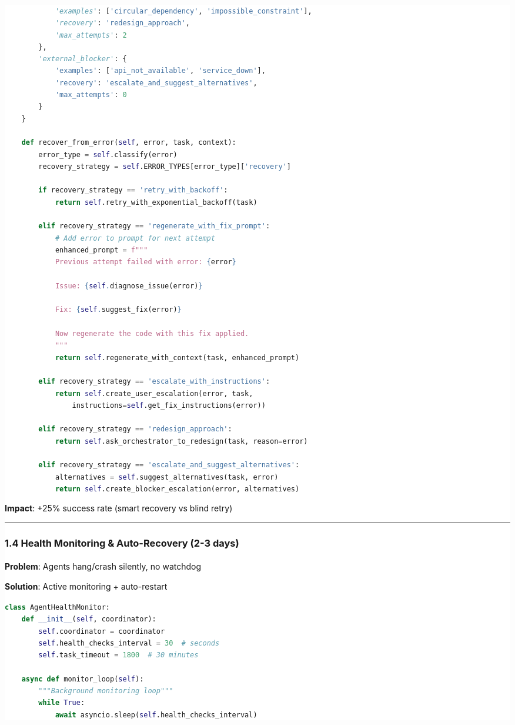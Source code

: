 ```python
            'examples': ['circular_dependency', 'impossible_constraint'],
            'recovery': 'redesign_approach',
            'max_attempts': 2
        },
        'external_blocker': {
            'examples': ['api_not_available', 'service_down'],
            'recovery': 'escalate_and_suggest_alternatives',
            'max_attempts': 0
        }
    }

    def recover_from_error(self, error, task, context):
        error_type = self.classify(error)
        recovery_strategy = self.ERROR_TYPES[error_type]['recovery']

        if recovery_strategy == 'retry_with_backoff':
            return self.retry_with_exponential_backoff(task)

        elif recovery_strategy == 'regenerate_with_fix_prompt':
            # Add error to prompt for next attempt
            enhanced_prompt = f"""
            Previous attempt failed with error: {error}

            Issue: {self.diagnose_issue(error)}

            Fix: {self.suggest_fix(error)}

            Now regenerate the code with this fix applied.
            """
            return self.regenerate_with_context(task, enhanced_prompt)

        elif recovery_strategy == 'escalate_with_instructions':
            return self.create_user_escalation(error, task,
                instructions=self.get_fix_instructions(error))

        elif recovery_strategy == 'redesign_approach':
            return self.ask_orchestrator_to_redesign(task, reason=error)

        elif recovery_strategy == 'escalate_and_suggest_alternatives':
            alternatives = self.suggest_alternatives(task, error)
            return self.create_blocker_escalation(error, alternatives)
```

**Impact**: +25% success rate (smart recovery vs blind retry)

---

### 1.4 Health Monitoring & Auto-Recovery (2-3 days)

**Problem**: Agents hang/crash silently, no watchdog

**Solution**: Active monitoring + auto-restart
```python
class AgentHealthMonitor:
    def __init__(self, coordinator):
        self.coordinator = coordinator
        self.health_checks_interval = 30  # seconds
        self.task_timeout = 1800  # 30 minutes

    async def monitor_loop(self):
        """Background monitoring loop"""
        while True:
            await asyncio.sleep(self.health_checks_interval)

```